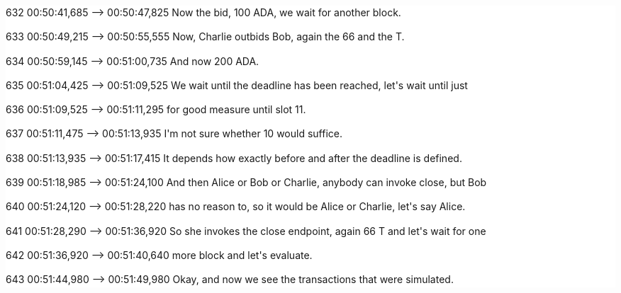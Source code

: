 632
00:50:41,685 --> 00:50:47,825
Now the bid, 100 ADA, we
wait for another block.

633
00:50:49,215 --> 00:50:55,555
Now, Charlie outbids Bob,
again the 66 and the T.

634
00:50:59,145 --> 00:51:00,735
And now 200 ADA.

635
00:51:04,425 --> 00:51:09,525
We wait until the deadline has
been reached, let's wait until just

636
00:51:09,525 --> 00:51:11,295
for good measure until slot 11.

637
00:51:11,475 --> 00:51:13,935
I'm not sure whether 10 would suffice.

638
00:51:13,935 --> 00:51:17,415
It depends how exactly before and
after the deadline is defined.

639
00:51:18,985 --> 00:51:24,100
And then Alice or Bob or Charlie,
anybody can invoke close, but Bob

640
00:51:24,120 --> 00:51:28,220
has no reason to, so it would be
Alice or Charlie,  let's say Alice.

641
00:51:28,290 --> 00:51:36,920
So she invokes the close endpoint,
again 66 T and let's wait for one

642
00:51:36,920 --> 00:51:40,640
more block and let's evaluate.

643
00:51:44,980 --> 00:51:49,980
Okay, and now we see the
transactions that were simulated.

